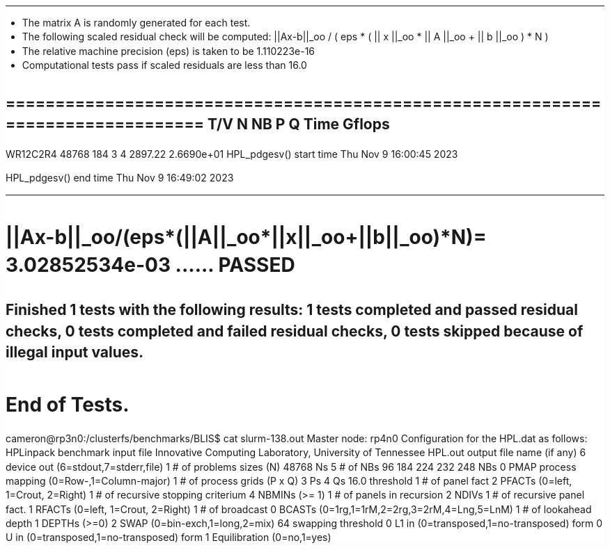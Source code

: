 --------------------------------------------------------------------------------

- The matrix A is randomly generated for each test.
- The following scaled residual check will be computed:
      ||Ax-b||_oo / ( eps * ( || x ||_oo * || A ||_oo + || b ||_oo ) * N )
- The relative machine precision (eps) is taken to be               1.110223e-16
- Computational tests pass if scaled residuals are less than                16.0

 ================================================================================
T/V                N    NB     P     Q               Time                 Gflops
--------------------------------------------------------------------------------
WR12C2R4       48768   184     3     4            2897.22             2.6690e+01
HPL_pdgesv() start time Thu Nov  9 16:00:45 2023

HPL_pdgesv() end time   Thu Nov  9 16:49:02 2023

--------------------------------------------------------------------------------
||Ax-b||_oo/(eps*(||A||_oo*||x||_oo+||b||_oo)*N)=   3.02852534e-03 ...... PASSED
================================================================================

Finished      1 tests with the following results:
              1 tests completed and passed residual checks,
              0 tests completed and failed residual checks,
              0 tests skipped because of illegal input values.
--------------------------------------------------------------------------------

End of Tests.
===============================================================================






cameron@rp3n0:/clusterfs/benchmarks/BLIS$ cat slurm-138.out 
Master node: rp4n0
Configuration for the HPL.dat as follows:
HPLinpack benchmark input file
Innovative Computing Laboratory, University of Tennessee
HPL.out     output file name (if any)
6           device out (6=stdout,7=stderr,file)
1           # of problems sizes (N)
48768       Ns
5          # of NBs
96 184 224 232 248 NBs
0           PMAP process mapping (0=Row-,1=Column-major)
1           # of process grids (P x Q)
3           Ps
4           Qs
16.0        threshold
1           # of panel fact
2           PFACTs (0=left, 1=Crout, 2=Right)
1           # of recursive stopping criterium
4           NBMINs (>= 1)
1           # of panels in recursion
2           NDIVs
1           # of recursive panel fact.
1           RFACTs (0=left, 1=Crout, 2=Right)
1           # of broadcast
0           BCASTs (0=1rg,1=1rM,2=2rg,3=2rM,4=Lng,5=LnM)
1           # of lookahead depth
1           DEPTHs (>=0)
2           SWAP (0=bin-exch,1=long,2=mix)
64           swapping threshold
0           L1 in (0=transposed,1=no-transposed) form
0           U  in (0=transposed,1=no-transposed) form
1           Equilibration (0=no,1=yes)